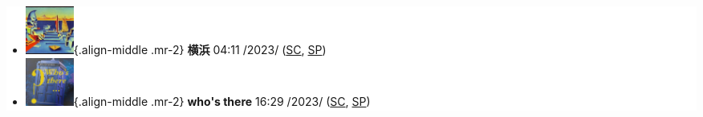   - <img src="./Music/assets/radical/yokohama.cover.jpg" width="60" height="60" alt="" style="display:inline-block"/>{.align-middle .mr-2} **横浜** 04:11 /2023/ ([SC](https://soundcloud.com/shamansir/yokohama?in=shamansir/sets/radical), [SP](https://open.spotify.com/track/04cNg0HzIQ7Hql4A4sQu67))
  - <img src="./Music/assets/radical/whos-there.cover.jpg" width="60" height="60" alt="" style="display:inline-block"/>{.align-middle .mr-2} **who's there** 16:29 /2023/ ([SC](https://soundcloud.com/shamansir/whos-there?in=shamansir/sets/radical), [SP](https://open.spotify.com/track/3AldkPLDCIqxO693Li392j))